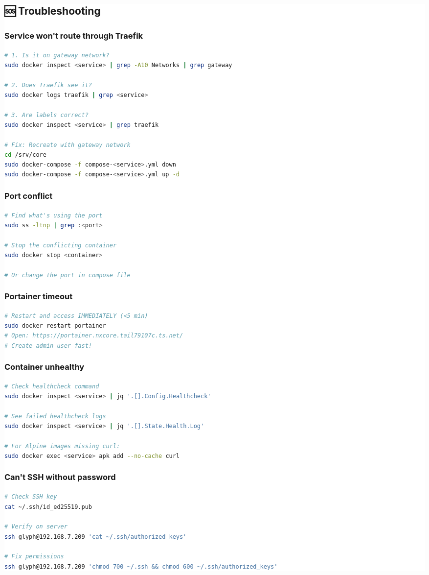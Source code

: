 ## 🆘 Troubleshooting

### Service won't route through Traefik
```bash
# 1. Is it on gateway network?
sudo docker inspect <service> | grep -A10 Networks | grep gateway

# 2. Does Traefik see it?
sudo docker logs traefik | grep <service>

# 3. Are labels correct?
sudo docker inspect <service> | grep traefik

# Fix: Recreate with gateway network
cd /srv/core
sudo docker-compose -f compose-<service>.yml down
sudo docker-compose -f compose-<service>.yml up -d
```

### Port conflict
```bash
# Find what's using the port
sudo ss -ltnp | grep :<port>

# Stop the conflicting container
sudo docker stop <container>

# Or change the port in compose file
```

### Portainer timeout
```bash
# Restart and access IMMEDIATELY (<5 min)
sudo docker restart portainer
# Open: https://portainer.nxcore.tail79107c.ts.net/
# Create admin user fast!
```

### Container unhealthy
```bash
# Check healthcheck command
sudo docker inspect <service> | jq '.[].Config.Healthcheck'

# See failed healthcheck logs
sudo docker inspect <service> | jq '.[].State.Health.Log'

# For Alpine images missing curl:
sudo docker exec <service> apk add --no-cache curl
```

### Can't SSH without password
```bash
# Check SSH key
cat ~/.ssh/id_ed25519.pub

# Verify on server
ssh glyph@192.168.7.209 'cat ~/.ssh/authorized_keys'

# Fix permissions
ssh glyph@192.168.7.209 'chmod 700 ~/.ssh && chmod 600 ~/.ssh/authorized_keys'
```
